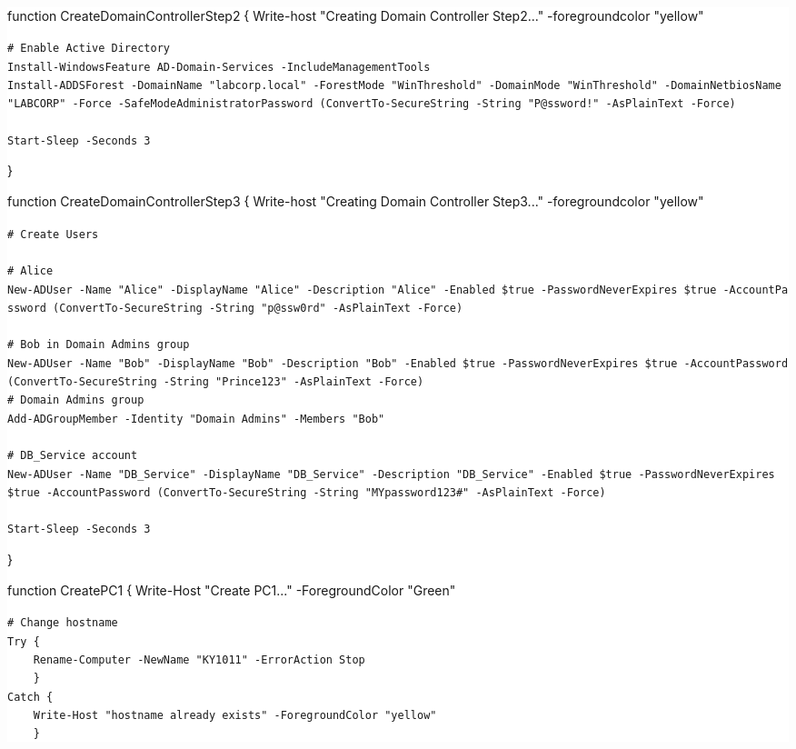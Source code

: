 function CreateDomainControllerStep2 {
	Write-host "Creating Domain Controller Step2..."  -foregroundcolor "yellow"

	# Enable Active Directory
	Install-WindowsFeature AD-Domain-Services -IncludeManagementTools
	Install-ADDSForest -DomainName "labcorp.local" -ForestMode "WinThreshold" -DomainMode "WinThreshold" -DomainNetbiosName "LABCORP" -Force -SafeModeAdministratorPassword (ConvertTo-SecureString -String "P@ssword!" -AsPlainText -Force)

	Start-Sleep -Seconds 3
}

function CreateDomainControllerStep3 {
	Write-host "Creating Domain Controller Step3..."  -foregroundcolor "yellow"

	# Create Users
	
	# Alice
	New-ADUser -Name "Alice" -DisplayName "Alice" -Description "Alice" -Enabled $true -PasswordNeverExpires $true -AccountPassword (ConvertTo-SecureString -String "p@ssw0rd" -AsPlainText -Force)
    	
	# Bob in Domain Admins group
	New-ADUser -Name "Bob" -DisplayName "Bob" -Description "Bob" -Enabled $true -PasswordNeverExpires $true -AccountPassword (ConvertTo-SecureString -String "Prince123" -AsPlainText -Force)
	# Domain Admins group
	Add-ADGroupMember -Identity "Domain Admins" -Members "Bob"

	# DB_Service account
	New-ADUser -Name "DB_Service" -DisplayName "DB_Service" -Description "DB_Service" -Enabled $true -PasswordNeverExpires $true -AccountPassword (ConvertTo-SecureString -String "MYpassword123#" -AsPlainText -Force)

	Start-Sleep -Seconds 3
}

function CreatePC1 {
	Write-Host "Create PC1..." -ForegroundColor "Green"

	# Change hostname
	Try {
    	Rename-Computer -NewName "KY1011" -ErrorAction Stop
		}
	Catch {
	    Write-Host "hostname already exists" -ForegroundColor "yellow"
		}
